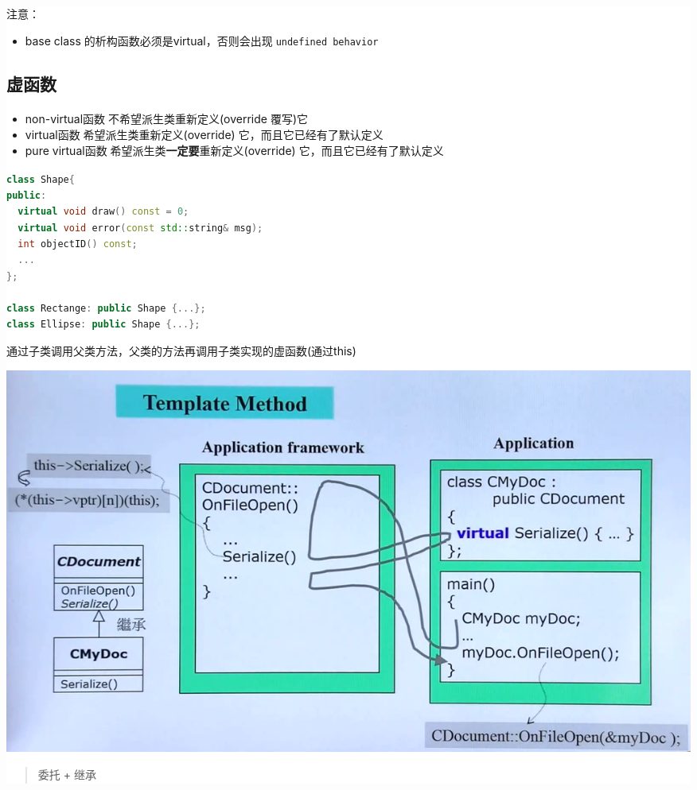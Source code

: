 注意：
- base class 的析构函数必须是virtual，否则会出现 `undefined behavior`


## 虚函数

- non-virtual函数 不希望派生类重新定义(override 覆写)它
- virtual函数 希望派生类重新定义(override) 它，而且它已经有了默认定义
- pure virtual函数 希望派生类**一定要**重新定义(override) 它，而且它已经有了默认定义

``` c++
class Shape{
public:
  virtual void draw() const = 0;
  virtual void error(const std::string& msg);
  int objectID() const;
  ...
};

class Rectange: public Shape {...};
class Ellipse: public Shape {...};
```

通过子类调用父类方法，父类的方法再调用子类实现的虚函数(通过this)

![虚函数调用过程](img/虚函数调用过程.png)


> 委托 + 继承
